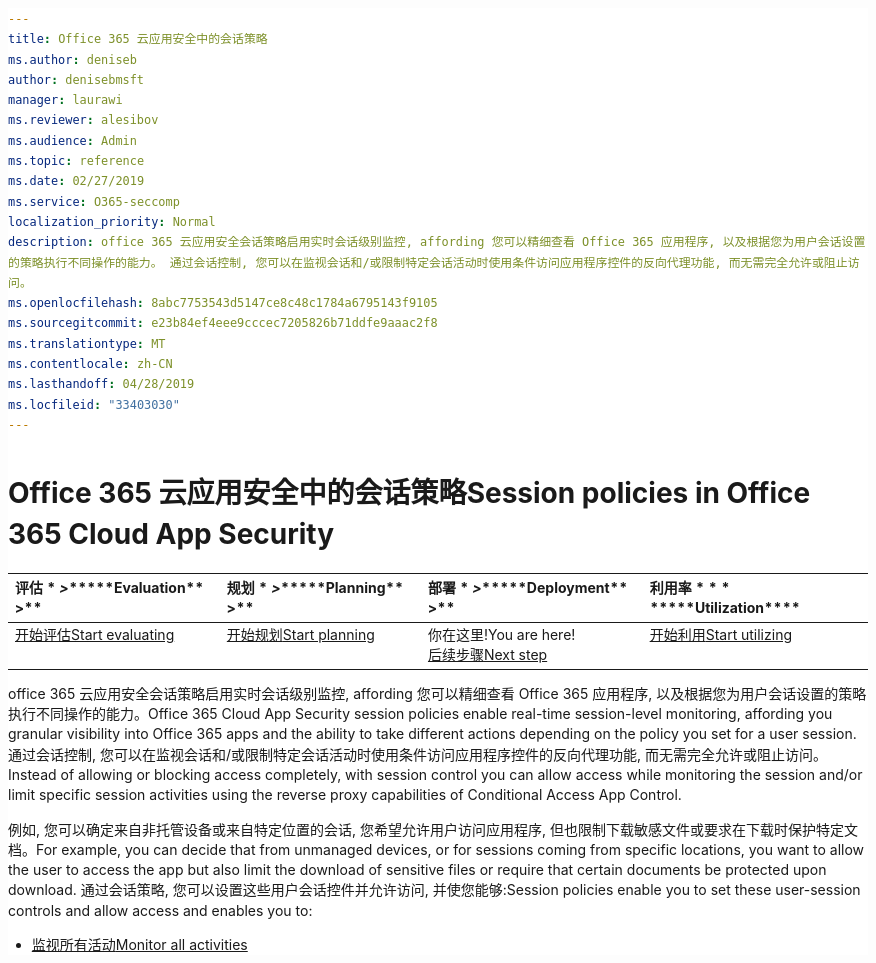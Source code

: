 ```yaml
---
title: Office 365 云应用安全中的会话策略
ms.author: deniseb
author: denisebmsft
manager: laurawi
ms.reviewer: alesibov
ms.audience: Admin
ms.topic: reference
ms.date: 02/27/2019
ms.service: O365-seccomp
localization_priority: Normal
description: office 365 云应用安全会话策略启用实时会话级别监控, affording 您可以精细查看 Office 365 应用程序, 以及根据您为用户会话设置的策略执行不同操作的能力。 通过会话控制, 您可以在监视会话和/或限制特定会话活动时使用条件访问应用程序控件的反向代理功能, 而无需完全允许或阻止访问。
ms.openlocfilehash: 8abc7753543d5147ce8c48c1784a6795143f9105
ms.sourcegitcommit: e23b84ef4eee9cccec7205826b71ddfe9aaac2f8
ms.translationtype: MT
ms.contentlocale: zh-CN
ms.lasthandoff: 04/28/2019
ms.locfileid: "33403030"
---
```

# <a name="session-policies-in-office-365-cloud-app-security"></a><span data-ttu-id="ee26d-104">Office 365 云应用安全中的会话策略</span><span class="sxs-lookup"><span data-stu-id="ee26d-104">Session policies in Office 365 Cloud App Security</span></span>

|<span data-ttu-id="ee26d-105">评估 \* *\>*\*</span><span class="sxs-lookup"><span data-stu-id="ee26d-105">\*\*\*\*Evaluation\*\* \>\*\*</span></span>|<span data-ttu-id="ee26d-106">规划 \* *\>*\*</span><span class="sxs-lookup"><span data-stu-id="ee26d-106">\*\*\*\*Planning\*\* \>\*\*</span></span>|<span data-ttu-id="ee26d-107">部署 \* *\>*\*</span><span class="sxs-lookup"><span data-stu-id="ee26d-107">\*\*\*\*Deployment\*\* \>\*\*</span></span>|<span data-ttu-id="ee26d-108">利用率 \* \* \* \*</span><span class="sxs-lookup"><span data-stu-id="ee26d-108">\*\*\*\*Utilization\*\*\*\*</span></span>|
|:-----|:-----|:-----|:-----|
|[<span data-ttu-id="ee26d-109">开始评估</span><span class="sxs-lookup"><span data-stu-id="ee26d-109">Start evaluating</span></span>](office-365-cas-overview.md) <br/> |[<span data-ttu-id="ee26d-110">开始规划</span><span class="sxs-lookup"><span data-stu-id="ee26d-110">Start planning</span></span>](get-ready-for-office-365-cas.md) <br/> |<span data-ttu-id="ee26d-111">你在这里!</span><span class="sxs-lookup"><span data-stu-id="ee26d-111">You are here!</span></span>  <br/> [<span data-ttu-id="ee26d-112">后续步骤</span><span class="sxs-lookup"><span data-stu-id="ee26d-112">Next step</span></span>](ocas-access-policies.md) <br/> |[<span data-ttu-id="ee26d-113">开始利用</span><span class="sxs-lookup"><span data-stu-id="ee26d-113">Start utilizing</span></span>](utilization-activities-for-ocas.md) <br/> |

<span data-ttu-id="ee26d-114">office 365 云应用安全会话策略启用实时会话级别监控, affording 您可以精细查看 Office 365 应用程序, 以及根据您为用户会话设置的策略执行不同操作的能力。</span><span class="sxs-lookup"><span data-stu-id="ee26d-114">Office 365 Cloud App Security session policies enable real-time session-level monitoring, affording you granular visibility into Office 365 apps and the ability to take different actions depending on the policy you set for a user session.</span></span> <span data-ttu-id="ee26d-115">通过会话控制, 您可以在监视会话和/或限制特定会话活动时使用条件访问应用程序控件的反向代理功能, 而无需完全允许或阻止访问。</span><span class="sxs-lookup"><span data-stu-id="ee26d-115">Instead of allowing or blocking access completely, with session control you can allow access while monitoring the session and/or limit specific session activities using the reverse proxy capabilities of Conditional Access App Control.</span></span>

<span data-ttu-id="ee26d-116">例如, 您可以确定来自非托管设备或来自特定位置的会话, 您希望允许用户访问应用程序, 但也限制下载敏感文件或要求在下载时保护特定文档。</span><span class="sxs-lookup"><span data-stu-id="ee26d-116">For example, you can decide that from unmanaged devices, or for sessions coming from specific locations, you want to allow the user to access the app but also limit the download of sensitive files or require that certain documents be protected upon download.</span></span> <span data-ttu-id="ee26d-117">通过会话策略, 您可以设置这些用户会话控件并允许访问, 并使您能够:</span><span class="sxs-lookup"><span data-stu-id="ee26d-117">Session policies enable you to set these user-session controls and allow access and enables you to:</span></span>

- [<span data-ttu-id="ee26d-118">监视所有活动</span><span class="sxs-lookup"><span data-stu-id="ee26d-118">Monitor all activities</span></span>](#monitor-all-activities)
